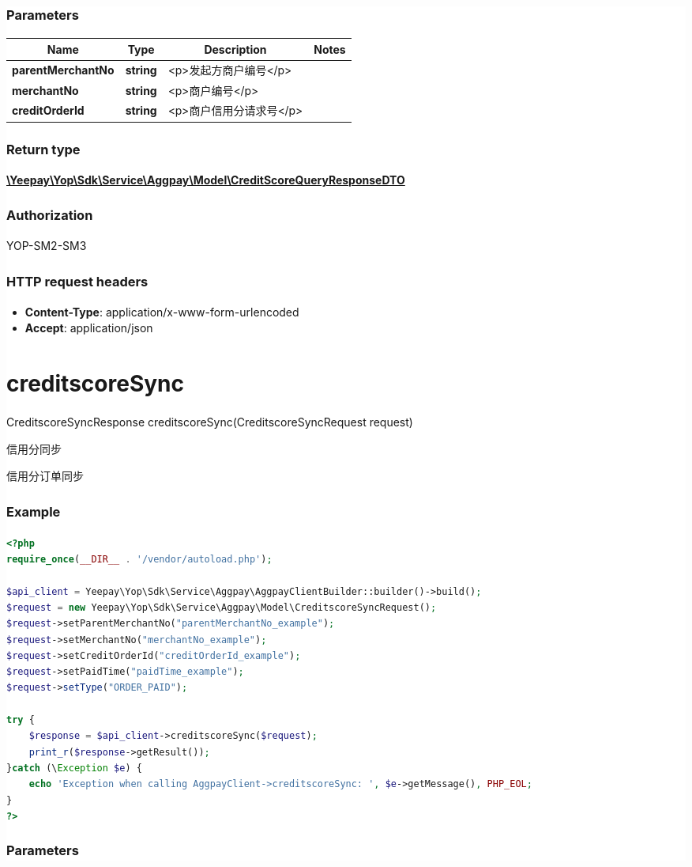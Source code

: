 ### Parameters

Name | Type | Description  | Notes
------------- | ------------- | ------------- | -------------
 **parentMerchantNo** | **string**| &lt;p&gt;发起方商户编号&lt;/p&gt; |
 **merchantNo** | **string**| &lt;p&gt;商户编号&lt;/p&gt; |
 **creditOrderId** | **string**| &lt;p&gt;商户信用分请求号&lt;/p&gt; |

### Return type
[**\Yeepay\Yop\Sdk\Service\Aggpay\Model\CreditScoreQueryResponseDTO**](../Model/CreditScoreQueryResponseDTO.md)
### Authorization

YOP-SM2-SM3


### HTTP request headers

 - **Content-Type**: application/x-www-form-urlencoded
 - **Accept**: application/json

# **creditscoreSync**
CreditscoreSyncResponse creditscoreSync(CreditscoreSyncRequest request)

信用分同步

信用分订单同步

### Example
```php
<?php
require_once(__DIR__ . '/vendor/autoload.php');

$api_client = Yeepay\Yop\Sdk\Service\Aggpay\AggpayClientBuilder::builder()->build();
$request = new Yeepay\Yop\Sdk\Service\Aggpay\Model\CreditscoreSyncRequest();
$request->setParentMerchantNo("parentMerchantNo_example");
$request->setMerchantNo("merchantNo_example");
$request->setCreditOrderId("creditOrderId_example");
$request->setPaidTime("paidTime_example");
$request->setType("ORDER_PAID");

try {
    $response = $api_client->creditscoreSync($request);
    print_r($response->getResult());
}catch (\Exception $e) {
    echo 'Exception when calling AggpayClient->creditscoreSync: ', $e->getMessage(), PHP_EOL;
}
?>
```

### Parameters
